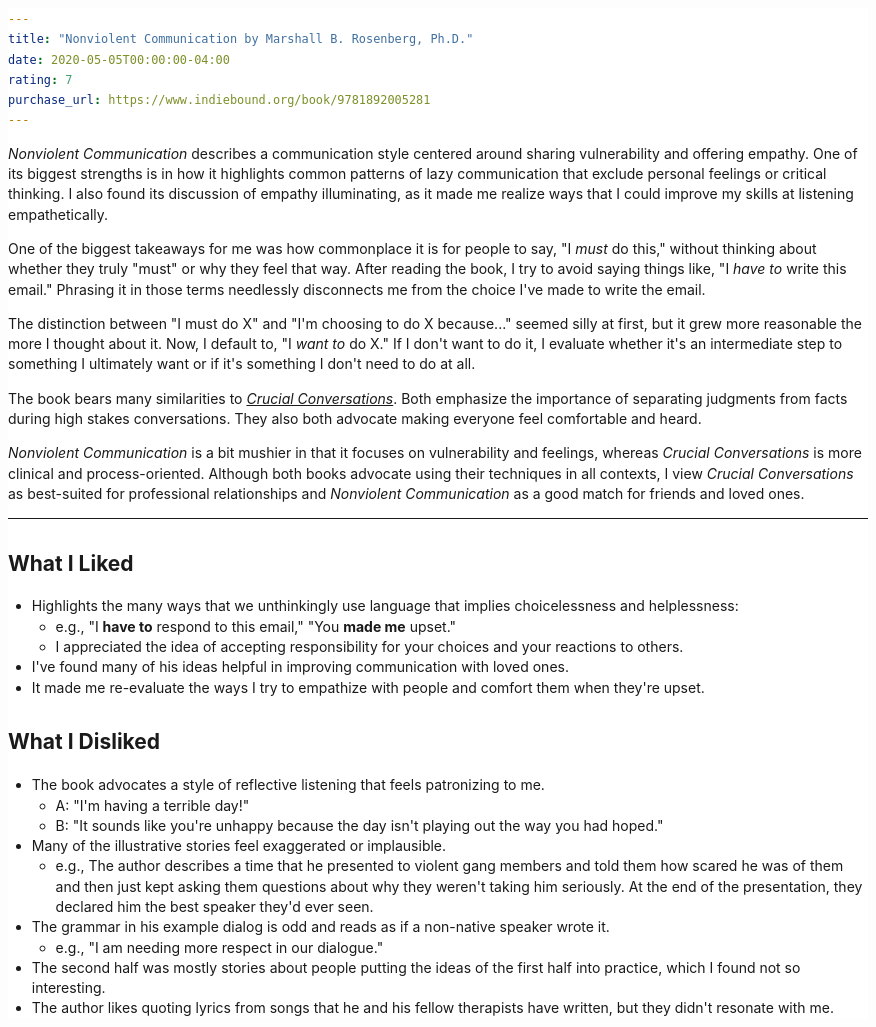 ```yaml
---
title: "Nonviolent Communication by Marshall B. Rosenberg, Ph.D."
date: 2020-05-05T00:00:00-04:00
rating: 7
purchase_url: https://www.indiebound.org/book/9781892005281
---
```


_Nonviolent Communication_ describes a communication style centered around sharing vulnerability and offering empathy. One of its biggest strengths is in how it highlights common patterns of lazy communication that exclude personal feelings or critical thinking. I also found its discussion of empathy illuminating, as it made me realize ways that I could improve my skills at listening empathetically.



One of the biggest takeaways for me was how commonplace it is for people to say, "I _must_ do this," without thinking about whether they truly "must" or why they feel that way. After reading the book, I try to avoid saying things like, "I _have to_ write this email." Phrasing it in those terms needlessly disconnects me from the choice I've made to write the email.

The distinction between "I must do X" and "I'm choosing to do X because..." seemed silly at first, but it grew more reasonable the more I thought about it. Now, I default to, "I _want to_ do X." If I don't want to do it, I evaluate whether it's an intermediate step to something I ultimately want or if it's something I don't need to do at all.

The book bears many similarities to [_Crucial Conversations_](https://www.indiebound.org/book/9780071771320). Both emphasize the importance of separating judgments from facts during high stakes conversations. They also both advocate making everyone feel comfortable and heard.

_Nonviolent Communication_ is a bit mushier in that it focuses on vulnerability and feelings, whereas _Crucial Conversations_ is more clinical and process-oriented. Although both books advocate using their techniques in all contexts, I view _Crucial Conversations_ as best-suited for professional relationships and _Nonviolent Communication_ as a good match for friends and loved ones.

---

## What I Liked

- Highlights the many ways that we unthinkingly use language that implies choicelessness and helplessness:
  - e.g., "I **have to** respond to this email," "You **made me** upset."
  - I appreciated the idea of accepting responsibility for your choices and your reactions to others.
- I've found many of his ideas helpful in improving communication with loved ones.
- It made me re-evaluate the ways I try to empathize with people and comfort them when they're upset.

## What I Disliked

- The book advocates a style of reflective listening that feels patronizing to me.
  - A: "I'm having a terrible day!"
  - B: "It sounds like you're unhappy because the day isn't playing out the way you had hoped."
- Many of the illustrative stories feel exaggerated or implausible.
  - e.g., The author describes a time that he presented to violent gang members and told them how scared he was of them and then just kept asking them questions about why they weren't taking him seriously. At the end of the presentation, they declared him the best speaker they'd ever seen.
- The grammar in his example dialog is odd and reads as if a non-native speaker wrote it.
  - e.g., "I am needing more respect in our dialogue."
- The second half was mostly stories about people putting the ideas of the first half into practice, which I found not so interesting.
- The author likes quoting lyrics from songs that he and his fellow therapists have written, but they didn't resonate with me.
